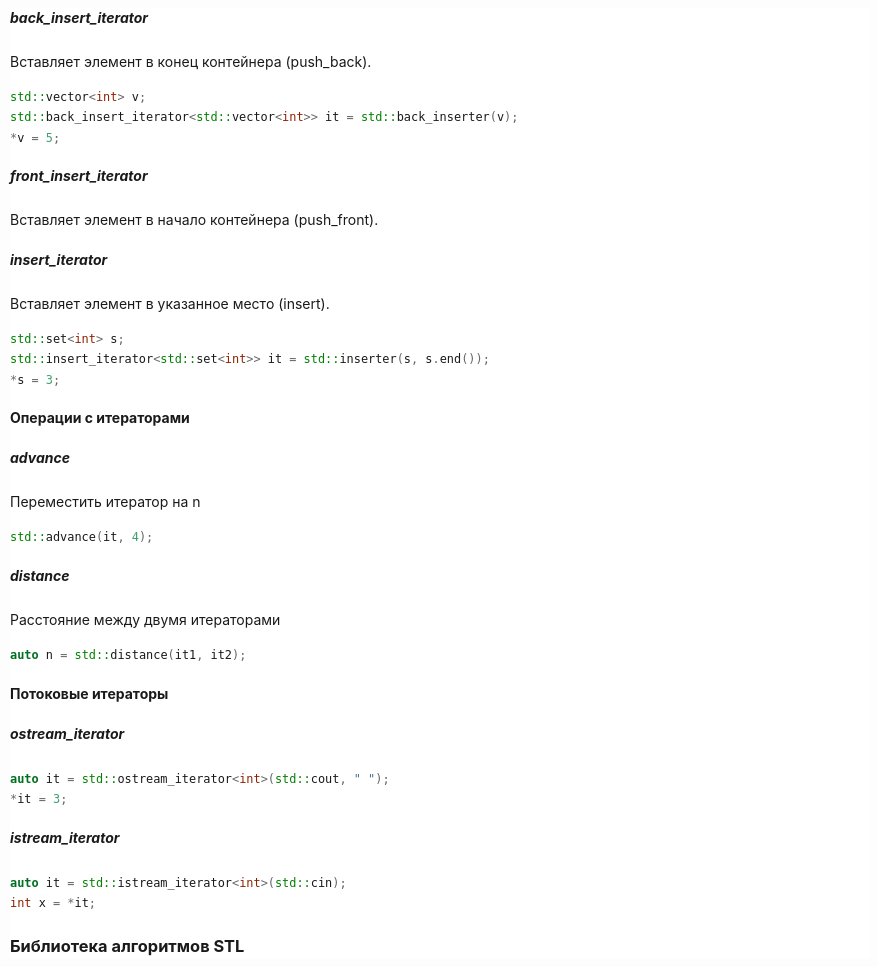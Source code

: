 ##### back_insert_iterator

Вставляет элемент в конец контейнера (push_back).

```c++
std::vector<int> v;
std::back_insert_iterator<std::vector<int>> it = std::back_inserter(v);
*v = 5;
```

##### front_insert_iterator

Вставляет элемент в начало контейнера (push_front).

##### insert_iterator

Вставляет элемент в указанное место (insert).

```c++
std::set<int> s;
std::insert_iterator<std::set<int>> it = std::inserter(s, s.end());
*s = 3;
```

#### Операции с итераторами

##### advance

Переместить итератор на n

```c++
std::advance(it, 4);
```

##### distance

Расстояние между двумя итераторами

```c++
auto n = std::distance(it1, it2);
```

#### Потоковые итераторы

##### ostream_iterator

```c++
auto it = std::ostream_iterator<int>(std::cout, " ");
*it = 3;
```

##### istream_iterator

```c++
auto it = std::istream_iterator<int>(std::cin);
int x = *it;
```

### Библиотека алгоритмов STL

